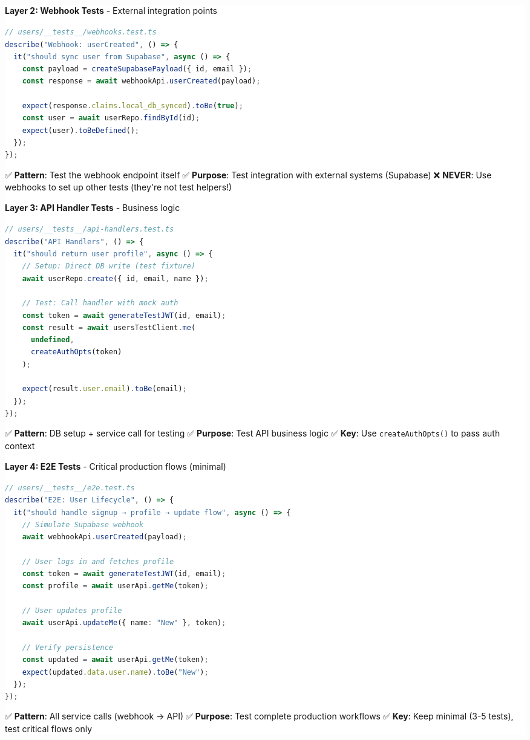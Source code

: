 **Layer 2: Webhook Tests** - External integration points
```typescript
// users/__tests__/webhooks.test.ts
describe("Webhook: userCreated", () => {
  it("should sync user from Supabase", async () => {
    const payload = createSupabasePayload({ id, email });
    const response = await webhookApi.userCreated(payload);

    expect(response.claims.local_db_synced).toBe(true);
    const user = await userRepo.findById(id);
    expect(user).toBeDefined();
  });
});
```
✅ **Pattern**: Test the webhook endpoint itself
✅ **Purpose**: Test integration with external systems (Supabase)
❌ **NEVER**: Use webhooks to set up other tests (they're not test helpers!)

**Layer 3: API Handler Tests** - Business logic
```typescript
// users/__tests__/api-handlers.test.ts
describe("API Handlers", () => {
  it("should return user profile", async () => {
    // Setup: Direct DB write (test fixture)
    await userRepo.create({ id, email, name });

    // Test: Call handler with mock auth
    const token = await generateTestJWT(id, email);
    const result = await usersTestClient.me(
      undefined,
      createAuthOpts(token)
    );

    expect(result.user.email).toBe(email);
  });
});
```
✅ **Pattern**: DB setup + service call for testing
✅ **Purpose**: Test API business logic
✅ **Key**: Use `createAuthOpts()` to pass auth context

**Layer 4: E2E Tests** - Critical production flows (minimal)
```typescript
// users/__tests__/e2e.test.ts
describe("E2E: User Lifecycle", () => {
  it("should handle signup → profile → update flow", async () => {
    // Simulate Supabase webhook
    await webhookApi.userCreated(payload);

    // User logs in and fetches profile
    const token = await generateTestJWT(id, email);
    const profile = await userApi.getMe(token);

    // User updates profile
    await userApi.updateMe({ name: "New" }, token);

    // Verify persistence
    const updated = await userApi.getMe(token);
    expect(updated.data.user.name).toBe("New");
  });
});
```
✅ **Pattern**: All service calls (webhook → API)
✅ **Purpose**: Test complete production workflows
✅ **Key**: Keep minimal (3-5 tests), test critical flows only
